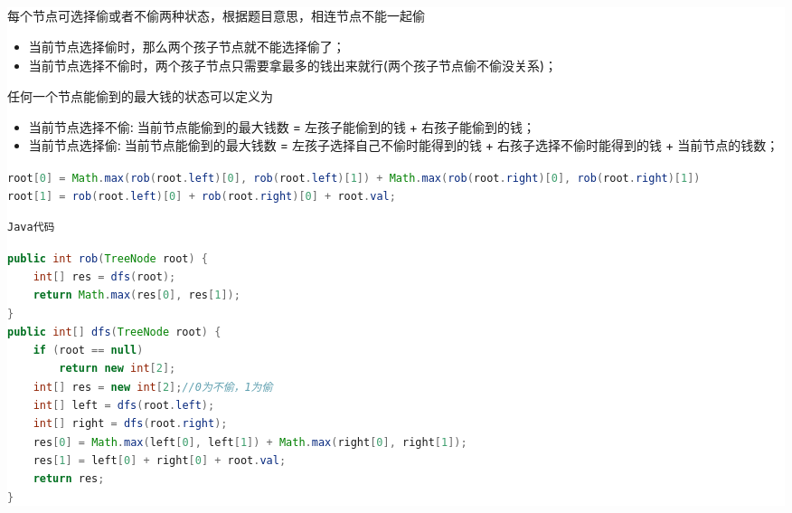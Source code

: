 每个节点可选择偷或者不偷两种状态，根据题目意思，相连节点不能一起偷

- 当前节点选择偷时，那么两个孩子节点就不能选择偷了；
- 当前节点选择不偷时，两个孩子节点只需要拿最多的钱出来就行(两个孩子节点偷不偷没关系)；

任何一个节点能偷到的最大钱的状态可以定义为

- 当前节点选择不偷: 当前节点能偷到的最大钱数 = 左孩子能偷到的钱 + 右孩子能偷到的钱；
- 当前节点选择偷: 当前节点能偷到的最大钱数 = 左孩子选择自己不偷时能得到的钱 + 右孩子选择不偷时能得到的钱 + 当前节点的钱数；

```Java
root[0] = Math.max(rob(root.left)[0], rob(root.left)[1]) + Math.max(rob(root.right)[0], rob(root.right)[1])
root[1] = rob(root.left)[0] + rob(root.right)[0] + root.val;
```



`Java代码`

```Java
public int rob(TreeNode root) {
    int[] res = dfs(root);
    return Math.max(res[0], res[1]);
}
public int[] dfs(TreeNode root) {
    if (root == null)
        return new int[2];
    int[] res = new int[2];//0为不偷，1为偷
    int[] left = dfs(root.left);
    int[] right = dfs(root.right);
    res[0] = Math.max(left[0], left[1]) + Math.max(right[0], right[1]);
    res[1] = left[0] + right[0] + root.val;
    return res;
}
```

